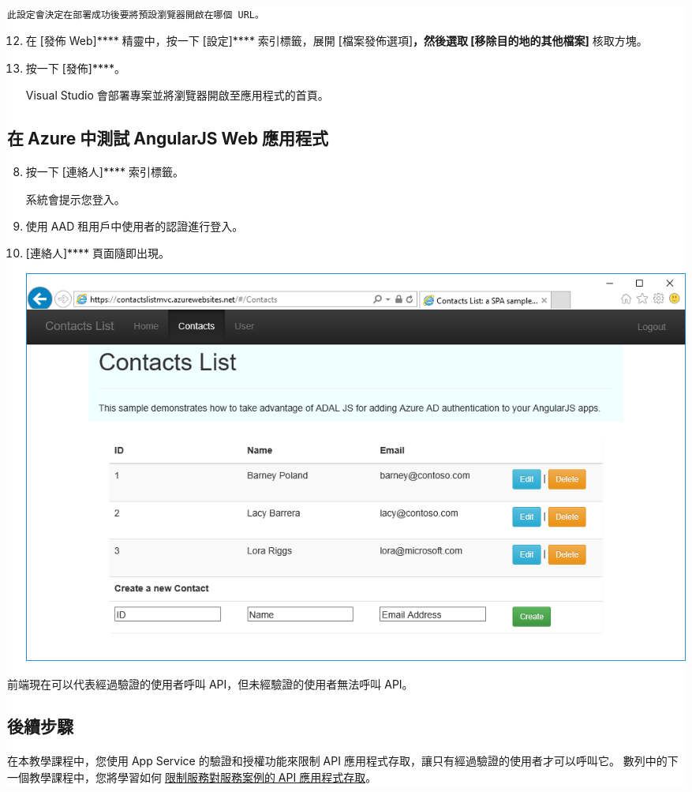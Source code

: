     此設定會決定在部署成功後要將預設瀏覽器開啟在哪個 URL。

12. 在 [發佈 Web]**** 精靈中，按一下 [設定]**** 索引標籤，展開 [檔案發佈選項]****，然後選取 [移除目的地的其他檔案]**** 核取方塊。

7. 按一下 [發佈]****。

    Visual Studio 會部署專案並將瀏覽器開啟至應用程式的首頁。

## 在 Azure 中測試 AngularJS Web 應用程式

8. 按一下 [連絡人]**** 索引標籤。

    系統會提示您登入。

9. 使用 AAD 租用戶中使用者的認證進行登入。

10. [連絡人]**** 頁面隨即出現。

    ![](./media/app-service-api-dotnet-user-principal-auth/contactspageazure.png)

前端現在可以代表經過驗證的使用者呼叫 API，但未經驗證的使用者無法呼叫 API。

## 後續步驟

在本教學課程中，您使用 App Service 的驗證和授權功能來限制 API 應用程式存取，讓只有經過驗證的使用者才可以呼叫它。 數列中的下一個教學課程中，您將學習如何 [限制服務對服務案例的 API 應用程式存取](app-service-api-dotnet-service-principal-auth.md)。





